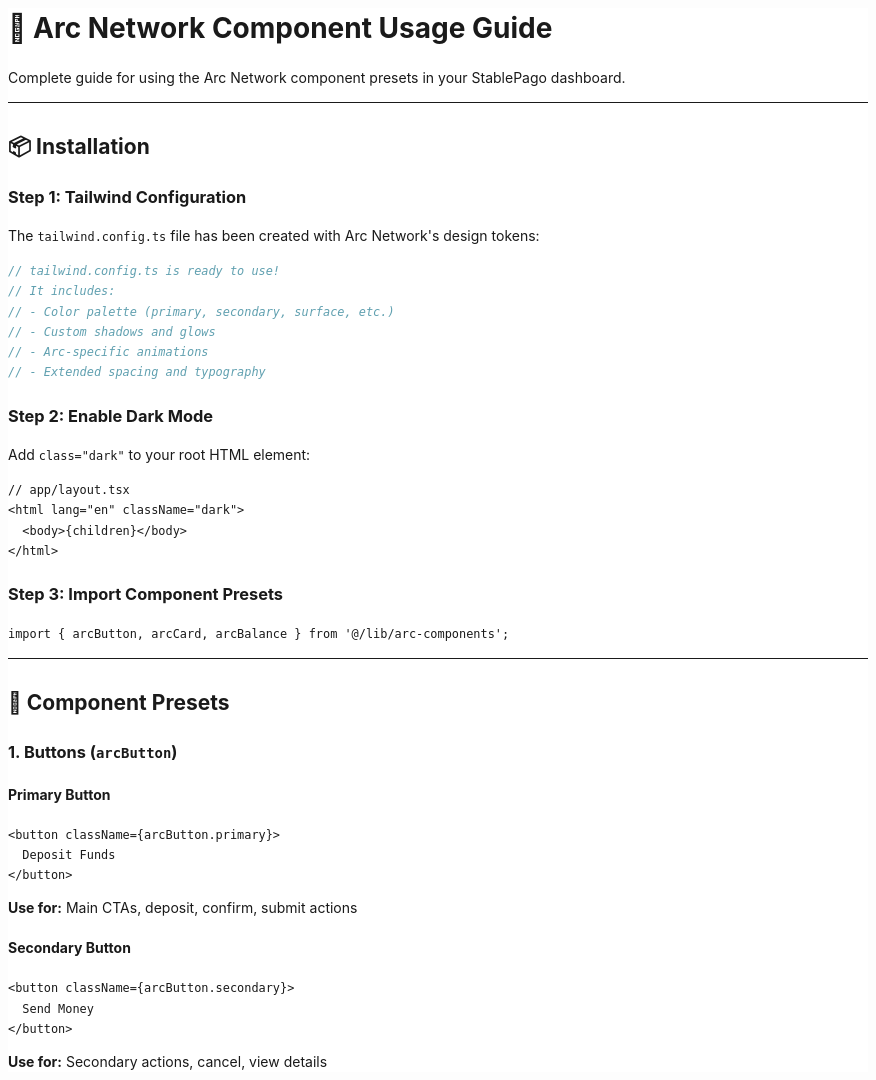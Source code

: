 # 🎨 Arc Network Component Usage Guide

Complete guide for using the Arc Network component presets in your StablePago dashboard.

---

## 📦 Installation

### Step 1: Tailwind Configuration
The `tailwind.config.ts` file has been created with Arc Network's design tokens:

```ts
// tailwind.config.ts is ready to use!
// It includes:
// - Color palette (primary, secondary, surface, etc.)
// - Custom shadows and glows
// - Arc-specific animations
// - Extended spacing and typography
```

### Step 2: Enable Dark Mode
Add `class="dark"` to your root HTML element:

```tsx
// app/layout.tsx
<html lang="en" className="dark">
  <body>{children}</body>
</html>
```

### Step 3: Import Component Presets
```tsx
import { arcButton, arcCard, arcBalance } from '@/lib/arc-components';
```

---

## 🎯 Component Presets

### 1. **Buttons** (`arcButton`)

#### Primary Button
```tsx
<button className={arcButton.primary}>
  Deposit Funds
</button>
```
**Use for:** Main CTAs, deposit, confirm, submit actions

#### Secondary Button
```tsx
<button className={arcButton.secondary}>
  Send Money
</button>
```
**Use for:** Secondary actions, cancel, view details
